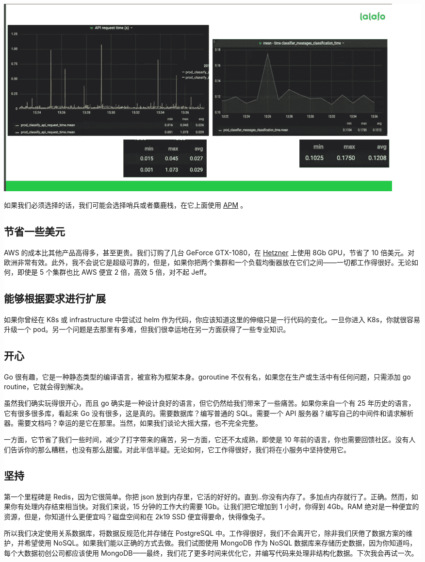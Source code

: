 ![](img/6588a84325fafa5c0adb380c9708242b.png)

如果我们必须选择的话，我们可能会选择哨兵或者麋鹿栈，在它上面使用 [APM](https://www.elastic.co/solutions/apm) 。

## 节省一些美元

AWS 的成本比其他产品高得多，甚至更贵。我们订购了几台 GeForce GTX-1080，在 [Hetzner](https://www.hetzner.com/) 上使用 8Gb GPU，节省了 10 倍美元。对欧洲非常有效。此外，我不会说它是超级可靠的，但是，如果你把两个集群和一个负载均衡器放在它们之间——一切都工作得很好。无论如何，即使是 5 个集群也比 AWS 便宜 2 倍，高效 5 倍，对不起 Jeff。

## 能够根据要求进行扩展

如果你曾经在 K8s 或 infrastructure 中尝试过 helm 作为代码，你应该知道这里的伸缩只是一行代码的变化。一旦你进入 K8s，你就很容易升级一个 pod。另一个问题是去那里有多难，但我们很幸运地在另一方面获得了一些专业知识。

## 开心

Go 很有趣，它是一种静态类型的编译语言，被宣称为框架本身。goroutine 不仅有名，如果您在生产或生活中有任何问题，只需添加 go routine，它就会得到解决。

虽然我们确实玩得很开心，而且 go 确实是一种设计良好的语言，但它仍然给我们带来了一些痛苦。如果你来自一个有 25 年历史的语言，它有很多很多库，看起来 Go 没有很多，这是真的。需要数据库？编写普通的 SQL。需要一个 API 服务器？编写自己的中间件和请求解析器。需要文档吗？幸运的是它在那里。当然，如果我们谈论大摇大摆，也不完全完整。

一方面，它节省了我们一些时间，减少了打字带来的痛苦，另一方面，它还不太成熟，即使是 10 年前的语言，你也需要回馈社区。没有人们告诉你的那么糟糕，也没有那么甜蜜。对此半信半疑。无论如何，它工作得很好，我们将在小服务中坚持使用它。

## 坚持

第一个里程碑是 Redis，因为它很简单。你把 json 放到内存里，它活的好好的。直到..你没有内存了。多加点内存就行了。正确。然而，如果你有处理内存结束相当快。对我们来说，15 分钟的工作大约需要 1Gb。让我们把它增加到 1 小时，你得到 4Gb。RAM 绝对是一种便宜的资源，但是，你知道什么更便宜吗？磁盘空间和在 2k19 SSD 便宜得要命，快得像兔子。

所以我们决定使用关系数据库，将数据反规范化并存储在 PostgreSQL 中。工作得很好，我们不会离开它，除非我们厌倦了数据方案的维护，并希望使用 NoSQL。如果我们能以正确的方式去做。我们试图使用 MongoDB 作为 NoSQL 数据库来存储历史数据，因为你知道吗，每个大数据初创公司都应该使用 MongoDB——最终，我们花了更多时间来优化它，并编写代码来处理非结构化数据。下次我会再试一次。
